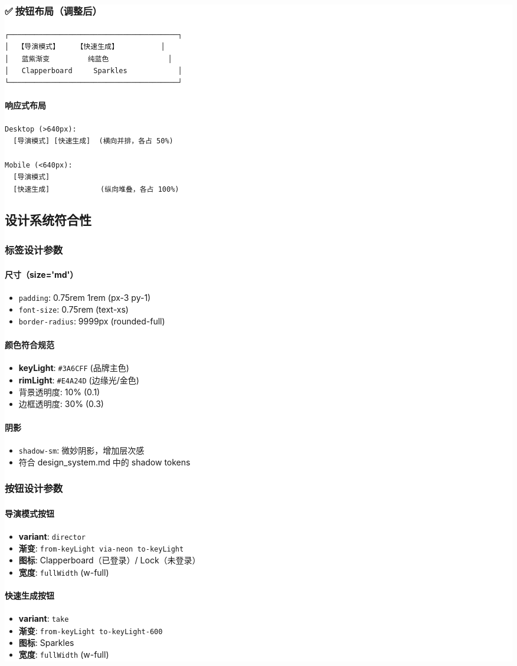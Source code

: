 ### ✅ 按钮布局（调整后）
```
┌────────────────────────────────────────┐
│  【导演模式】    【快速生成】          │
│   蓝紫渐变         纯蓝色              │
│   Clapperboard     Sparkles            │
└────────────────────────────────────────┘
```

#### 响应式布局
```
Desktop (>640px):
  [导演模式] [快速生成]  (横向并排，各占 50%)

Mobile (<640px):
  [导演模式]
  [快速生成]            (纵向堆叠，各占 100%)
```

## 设计系统符合性

### 标签设计参数

#### 尺寸（size='md'）
- `padding`: 0.75rem 1rem (px-3 py-1)
- `font-size`: 0.75rem (text-xs)
- `border-radius`: 9999px (rounded-full)

#### 颜色符合规范
- **keyLight**: `#3A6CFF` (品牌主色)
- **rimLight**: `#E4A24D` (边缘光/金色)
- 背景透明度: 10% (0.1)
- 边框透明度: 30% (0.3)

#### 阴影
- `shadow-sm`: 微妙阴影，增加层次感
- 符合 design_system.md 中的 shadow tokens

### 按钮设计参数

#### 导演模式按钮
- **variant**: `director`
- **渐变**: `from-keyLight via-neon to-keyLight`
- **图标**: Clapperboard（已登录）/ Lock（未登录）
- **宽度**: `fullWidth` (w-full)

#### 快速生成按钮
- **variant**: `take`
- **渐变**: `from-keyLight to-keyLight-600`
- **图标**: Sparkles
- **宽度**: `fullWidth` (w-full)
